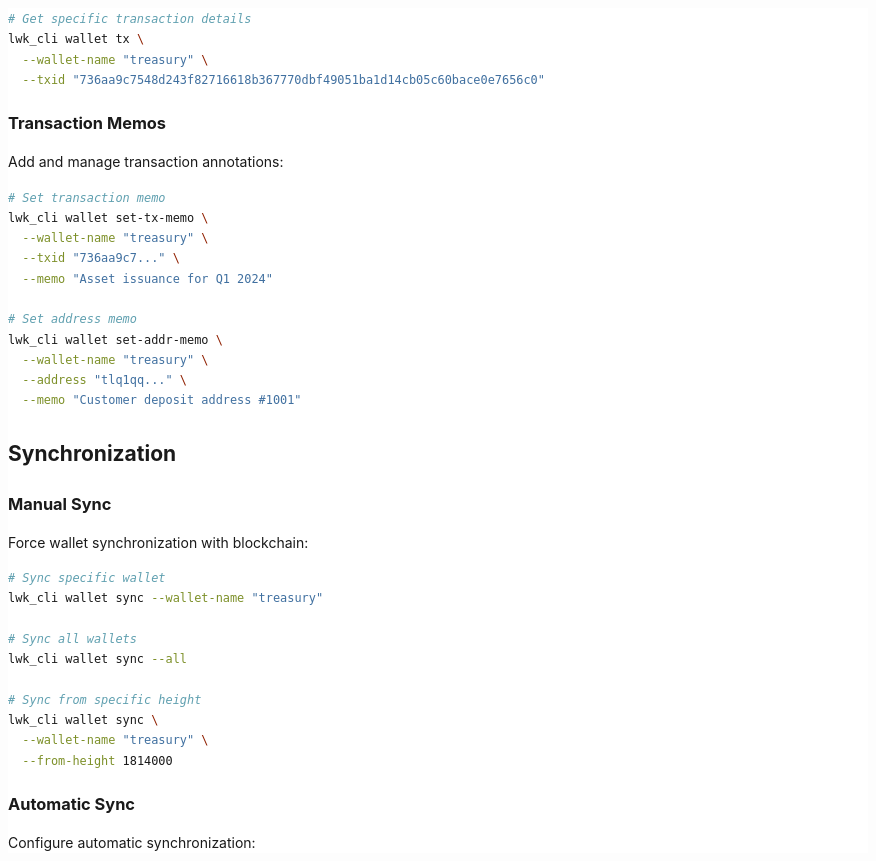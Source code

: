 </TabItem>
<TabItem value="detailed" label="Detailed View">

```bash
# Get specific transaction details
lwk_cli wallet tx \
  --wallet-name "treasury" \
  --txid "736aa9c7548d243f82716618b367770dbf49051ba1d14cb05c60bace0e7656c0"
```

</TabItem>
</Tabs>

### Transaction Memos

Add and manage transaction annotations:

```bash
# Set transaction memo
lwk_cli wallet set-tx-memo \
  --wallet-name "treasury" \
  --txid "736aa9c7..." \
  --memo "Asset issuance for Q1 2024"

# Set address memo
lwk_cli wallet set-addr-memo \
  --wallet-name "treasury" \
  --address "tlq1qq..." \
  --memo "Customer deposit address #1001"
```

## Synchronization

### Manual Sync

Force wallet synchronization with blockchain:

```bash
# Sync specific wallet
lwk_cli wallet sync --wallet-name "treasury"

# Sync all wallets
lwk_cli wallet sync --all

# Sync from specific height
lwk_cli wallet sync \
  --wallet-name "treasury" \
  --from-height 1814000
```

### Automatic Sync

Configure automatic synchronization:
